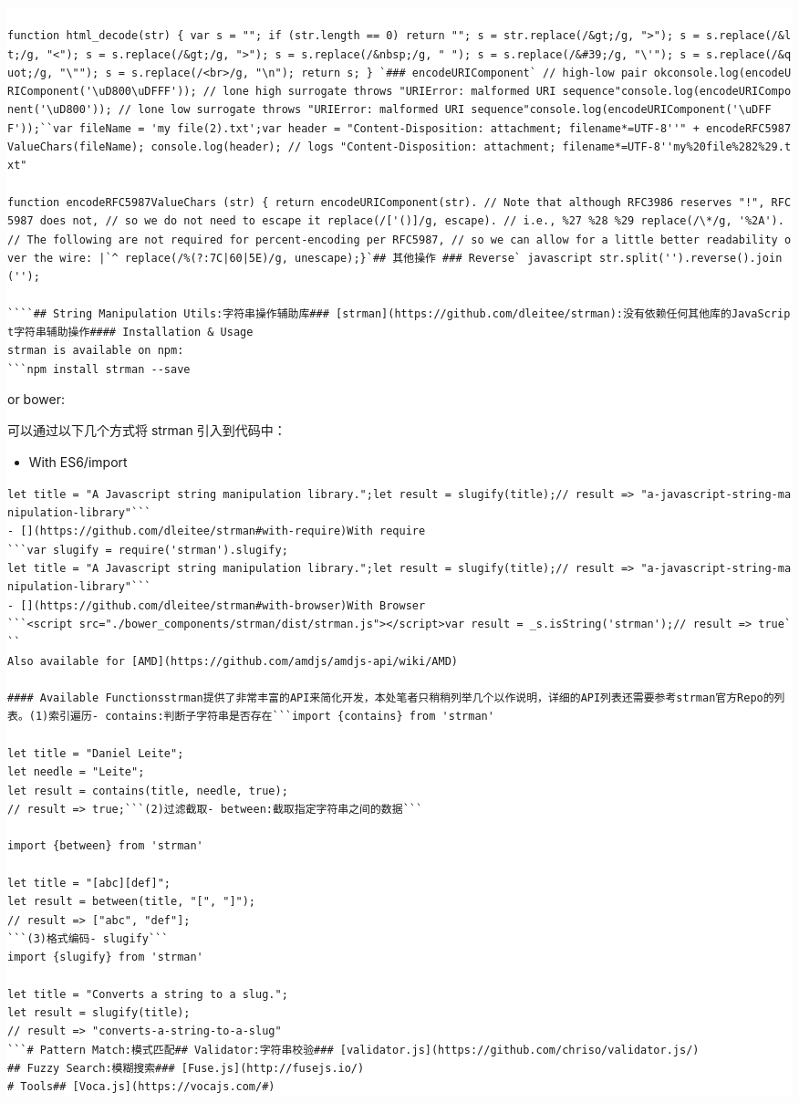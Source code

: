 `````

function html_decode(str) { var s = ""; if (str.length == 0) return ""; s = str.replace(/&gt;/g, ">"); s = s.replace(/&lt;/g, "<"); s = s.replace(/&gt;/g, ">"); s = s.replace(/&nbsp;/g, " "); s = s.replace(/&#39;/g, "\'"); s = s.replace(/&quot;/g, "\""); s = s.replace(/<br>/g, "\n"); return s; } `### encodeURIComponent` // high-low pair okconsole.log(encodeURIComponent('\uD800\uDFFF')); // lone high surrogate throws "URIError: malformed URI sequence"console.log(encodeURIComponent('\uD800')); // lone low surrogate throws "URIError: malformed URI sequence"console.log(encodeURIComponent('\uDFFF'));``var fileName = 'my file(2).txt';var header = "Content-Disposition: attachment; filename*=UTF-8''" + encodeRFC5987ValueChars(fileName); console.log(header); // logs "Content-Disposition: attachment; filename*=UTF-8''my%20file%282%29.txt"

function encodeRFC5987ValueChars (str) { return encodeURIComponent(str). // Note that although RFC3986 reserves "!", RFC5987 does not, // so we do not need to escape it replace(/['()]/g, escape). // i.e., %27 %28 %29 replace(/\*/g, '%2A'). // The following are not required for percent-encoding per RFC5987, // so we can allow for a little better readability over the wire: |`^ replace(/%(?:7C|60|5E)/g, unescape);}`## 其他操作 ### Reverse` javascript str.split('').reverse().join('');

````## String Manipulation Utils:字符串操作辅助库### [strman](https://github.com/dleitee/strman):没有依赖任何其他库的JavaScript字符串辅助操作#### Installation & Usage
strman is available on npm:
```npm install strman --save
`````

or bower:

```bower install strman

```

可以通过以下几个方式将 strman 引入到代码中：

* [](https://github.com/dleitee/strman#with-es6import)With ES6/import

````import {slugify} from 'strman';
let title = "A Javascript string manipulation library.";let result = slugify(title);// result => "a-javascript-string-manipulation-library"```
- [](https://github.com/dleitee/strman#with-require)With require
```var slugify = require('strman').slugify;
let title = "A Javascript string manipulation library.";let result = slugify(title);// result => "a-javascript-string-manipulation-library"```
- [](https://github.com/dleitee/strman#with-browser)With Browser
```<script src="./bower_components/strman/dist/strman.js"></script>var result = _s.isString('strman');// result => true```
Also available for [AMD](https://github.com/amdjs/amdjs-api/wiki/AMD)

#### Available Functionsstrman提供了非常丰富的API来简化开发，本处笔者只稍稍列举几个以作说明，详细的API列表还需要参考strman官方Repo的列表。(1)索引遍历- contains:判断子字符串是否存在```import {contains} from 'strman'

let title = "Daniel Leite";
let needle = "Leite";
let result = contains(title, needle, true);
// result => true;```(2)过滤截取- between:截取指定字符串之间的数据```

import {between} from 'strman'

let title = "[abc][def]";
let result = between(title, "[", "]");
// result => ["abc", "def"];
```(3)格式编码- slugify```
import {slugify} from 'strman'

let title = "Converts a string to a slug.";
let result = slugify(title);
// result => "converts-a-string-to-a-slug"
```# Pattern Match:模式匹配## Validator:字符串校验### [validator.js](https://github.com/chriso/validator.js/)
## Fuzzy Search:模糊搜索### [Fuse.js](http://fusejs.io/)
# Tools## [Voca.js](https://vocajs.com/#)
````
